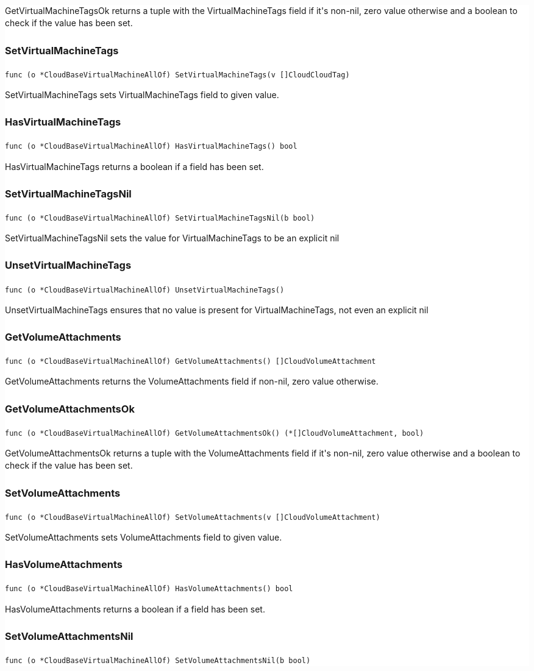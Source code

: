GetVirtualMachineTagsOk returns a tuple with the VirtualMachineTags field if it's non-nil, zero value otherwise
and a boolean to check if the value has been set.

### SetVirtualMachineTags

`func (o *CloudBaseVirtualMachineAllOf) SetVirtualMachineTags(v []CloudCloudTag)`

SetVirtualMachineTags sets VirtualMachineTags field to given value.

### HasVirtualMachineTags

`func (o *CloudBaseVirtualMachineAllOf) HasVirtualMachineTags() bool`

HasVirtualMachineTags returns a boolean if a field has been set.

### SetVirtualMachineTagsNil

`func (o *CloudBaseVirtualMachineAllOf) SetVirtualMachineTagsNil(b bool)`

 SetVirtualMachineTagsNil sets the value for VirtualMachineTags to be an explicit nil

### UnsetVirtualMachineTags
`func (o *CloudBaseVirtualMachineAllOf) UnsetVirtualMachineTags()`

UnsetVirtualMachineTags ensures that no value is present for VirtualMachineTags, not even an explicit nil
### GetVolumeAttachments

`func (o *CloudBaseVirtualMachineAllOf) GetVolumeAttachments() []CloudVolumeAttachment`

GetVolumeAttachments returns the VolumeAttachments field if non-nil, zero value otherwise.

### GetVolumeAttachmentsOk

`func (o *CloudBaseVirtualMachineAllOf) GetVolumeAttachmentsOk() (*[]CloudVolumeAttachment, bool)`

GetVolumeAttachmentsOk returns a tuple with the VolumeAttachments field if it's non-nil, zero value otherwise
and a boolean to check if the value has been set.

### SetVolumeAttachments

`func (o *CloudBaseVirtualMachineAllOf) SetVolumeAttachments(v []CloudVolumeAttachment)`

SetVolumeAttachments sets VolumeAttachments field to given value.

### HasVolumeAttachments

`func (o *CloudBaseVirtualMachineAllOf) HasVolumeAttachments() bool`

HasVolumeAttachments returns a boolean if a field has been set.

### SetVolumeAttachmentsNil

`func (o *CloudBaseVirtualMachineAllOf) SetVolumeAttachmentsNil(b bool)`

